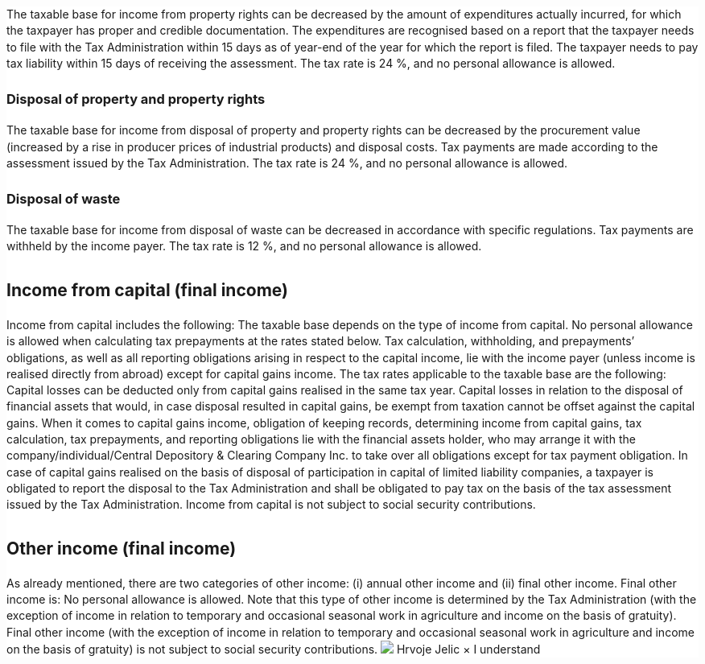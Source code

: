 The taxable base for income from property rights can be decreased by the amount of expenditures actually incurred, for which the taxpayer has proper and credible documentation. The expenditures are recognised based on a report that the taxpayer needs to file with the Tax Administration within 15 days as of year-end of the year for which the report is filed. The taxpayer needs to pay tax liability within 15 days of receiving the assessment. The tax rate is 24 %, and no personal allowance is allowed.
### Disposal of property and property rights
The taxable base for income from disposal of property and property rights can be decreased by the procurement value (increased by a rise in producer prices of industrial products) and disposal costs. Tax payments are made according to the assessment issued by the Tax Administration. The tax rate is 24 %, and no personal allowance is allowed.
### Disposal of waste
The taxable base for income from disposal of waste can be decreased in accordance with specific regulations. Tax payments are withheld by the income payer. The tax rate is 12 %, and no personal allowance is allowed.
## Income from capital (final income)
Income from capital includes the following:
The taxable base depends on the type of income from capital. No personal allowance is allowed when calculating tax prepayments at the rates stated below.
Tax calculation, withholding, and prepayments’ obligations, as well as all reporting obligations arising in respect to the capital income, lie with the income payer (unless income is realised directly from abroad) except for capital gains income.
The tax rates applicable to the taxable base are the following:
Capital losses can be deducted only from capital gains realised in the same tax year. Capital losses in relation to the disposal of financial assets that would, in case disposal resulted in capital gains, be exempt from taxation cannot be offset against the capital gains.
When it comes to capital gains income, obligation of keeping records, determining income from capital gains, tax calculation, tax prepayments, and reporting obligations lie with the financial assets holder, who may arrange it with the company/individual/Central Depository & Clearing Company Inc. to take over all obligations except for tax payment obligation. In case of capital gains realised on the basis of disposal of participation in capital of limited liability companies, a taxpayer is obligated to report the disposal to the Tax Administration and shall be obligated to pay tax on the basis of the tax assessment issued by the Tax Administration.
Income from capital is not subject to social security contributions.
## Other income (final income)
As already mentioned, there are two categories of other income: (i) annual other income and (ii) final other income.
Final other income is:
No personal allowance is allowed.
Note that this type of other income is determined by the Tax Administration (with the exception of income in relation to temporary and occasional seasonal work in agriculture and income on the basis of gratuity).
Final other income (with the exception of income in relation to temporary and occasional seasonal work in agriculture and income on the basis of gratuity) is not subject to social security contributions.
![](../../-/media/world-wide-tax-summaries/attachments/croatia---hrvoje_jelic.ashx%3Frev=4b50ae68ce5d49a9931477e34064b112&revision=4b50ae68-ce5d-49a9-9314-77e34064b112&hash=A3F88026C4504B14AD08E503FB9D07151D06FA2A)
Hrvoje Jelic
×
I understand

